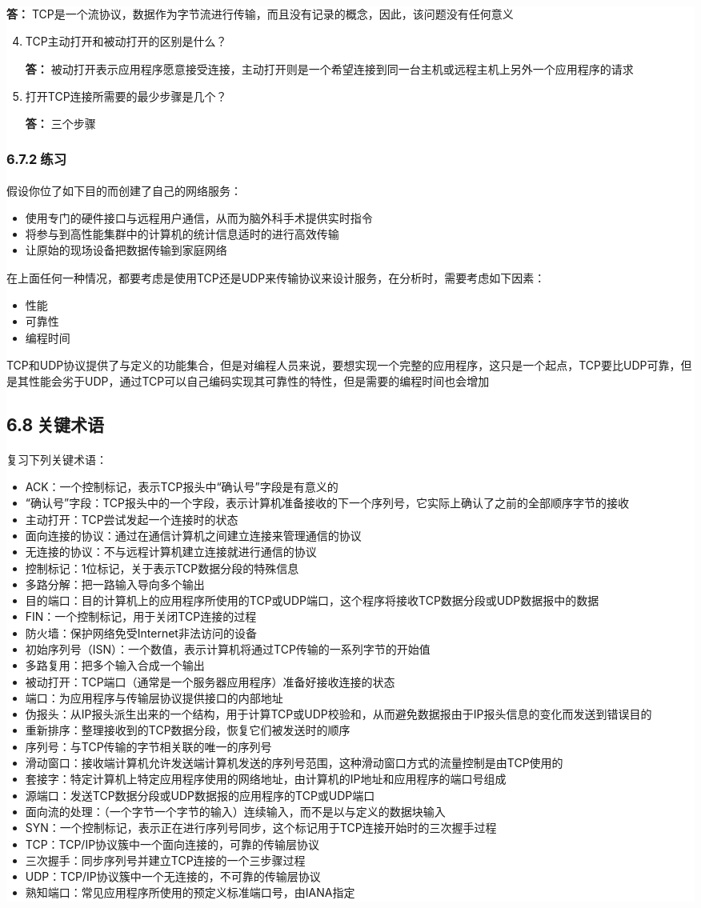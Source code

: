   **答：** TCP是一个流协议，数据作为字节流进行传输，而且没有记录的概念，因此，该问题没有任何意义

4. TCP主动打开和被动打开的区别是什么？

   **答：** 被动打开表示应用程序愿意接受连接，主动打开则是一个希望连接到同一台主机或远程主机上另外一个应用程序的请求

5. 打开TCP连接所需要的最少步骤是几个？

   **答：** 三个步骤

### 6.7.2 练习

假设你位了如下目的而创建了自己的网络服务：

* 使用专门的硬件接口与远程用户通信，从而为脑外科手术提供实时指令
* 将参与到高性能集群中的计算机的统计信息适时的进行高效传输
* 让原始的现场设备把数据传输到家庭网络

在上面任何一种情况，都要考虑是使用TCP还是UDP来传输协议来设计服务，在分析时，需要考虑如下因素：

* 性能
* 可靠性
* 编程时间

TCP和UDP协议提供了与定义的功能集合，但是对编程人员来说，要想实现一个完整的应用程序，这只是一个起点，TCP要比UDP可靠，但是其性能会劣于UDP，通过TCP可以自己编码实现其可靠性的特性，但是需要的编程时间也会增加

## 6.8 关键术语

复习下列关键术语：

* ACK：一个控制标记，表示TCP报头中“确认号”字段是有意义的
* “确认号”字段：TCP报头中的一个字段，表示计算机准备接收的下一个序列号，它实际上确认了之前的全部顺序字节的接收
* 主动打开：TCP尝试发起一个连接时的状态
* 面向连接的协议：通过在通信计算机之间建立连接来管理通信的协议
* 无连接的协议：不与远程计算机建立连接就进行通信的协议
* 控制标记：1位标记，关于表示TCP数据分段的特殊信息
* 多路分解：把一路输入导向多个输出
* 目的端口：目的计算机上的应用程序所使用的TCP或UDP端口，这个程序将接收TCP数据分段或UDP数据报中的数据
* FIN：一个控制标记，用于关闭TCP连接的过程
* 防火墙：保护网络免受Internet非法访问的设备
* 初始序列号（ISN）：一个数值，表示计算机将通过TCP传输的一系列字节的开始值
* 多路复用：把多个输入合成一个输出
* 被动打开：TCP端口（通常是一个服务器应用程序）准备好接收连接的状态
* 端口：为应用程序与传输层协议提供接口的内部地址
* 伪报头：从IP报头派生出来的一个结构，用于计算TCP或UDP校验和，从而避免数据报由于IP报头信息的变化而发送到错误目的
* 重新排序：整理接收到的TCP数据分段，恢复它们被发送时的顺序
* 序列号：与TCP传输的字节相关联的唯一的序列号
* 滑动窗口：接收端计算机允许发送端计算机发送的序列号范围，这种滑动窗口方式的流量控制是由TCP使用的
* 套接字：特定计算机上特定应用程序使用的网络地址，由计算机的IP地址和应用程序的端口号组成
* 源端口：发送TCP数据分段或UDP数据报的应用程序的TCP或UDP端口
* 面向流的处理：（一个字节一个字节的输入）连续输入，而不是以与定义的数据块输入
* SYN：一个控制标记，表示正在进行序列号同步，这个标记用于TCP连接开始时的三次握手过程
* TCP：TCP/IP协议簇中一个面向连接的，可靠的传输层协议
* 三次握手：同步序列号并建立TCP连接的一个三步骤过程
* UDP：TCP/IP协议簇中一个无连接的，不可靠的传输层协议
* 熟知端口：常见应用程序所使用的预定义标准端口号，由IANA指定
